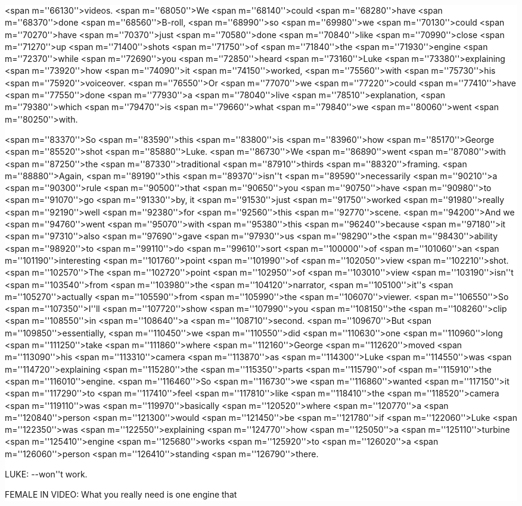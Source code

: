   <span m=''66130''>videos.</span> <span m=''68050''>We</span> <span m=''68140''>could</span>
  <span m=''68280''>have</span> <span m=''68370''>done</span> <span m=''68560''>B-roll,</span>
  <span m=''68990''>so</span> <span m=''69980''>we</span> <span m=''70130''>could</span>
  <span m=''70270''>have</span> <span m=''70370''>just</span> <span m=''70580''>done</span>
  <span m=''70840''>like</span> <span m=''70990''>close</span> <span m=''71270''>up</span>
  <span m=''71400''>shots</span> <span m=''71750''>of</span> <span m=''71840''>the</span>
  <span m=''71930''>engine</span> <span m=''72370''>while</span> <span m=''72690''>you</span>
  <span m=''72850''>heard</span> <span m=''73160''>Luke</span> <span m=''73380''>explaining</span>
  <span m=''73920''>how</span> <span m=''74090''>it</span> <span m=''74150''>worked,</span>
  <span m=''75560''>with</span> <span m=''75730''>his</span> <span m=''75920''>voiceover.</span>
  <span m=''76550''>Or</span> <span m=''77070''>we</span> <span m=''77220''>could</span>
  <span m=''77410''>have</span> <span m=''77550''>done</span> <span m=''77930''>a</span>
  <span m=''78040''>live</span> <span m=''78510''>explanation,</span> <span m=''79380''>which</span>
  <span m=''79470''>is</span> <span m=''79660''>what</span> <span m=''79840''>we</span>
  <span m=''80060''>went</span> <span m=''80250''>with.</span> </p><p><span m=''83370''>So</span>
  <span m=''83590''>this</span> <span m=''83800''>is</span> <span m=''83960''>how</span>
  <span m=''85170''>George</span> <span m=''85520''>shot</span> <span m=''85880''>Luke.</span>
  <span m=''86730''>We</span> <span m=''86890''>went</span> <span m=''87080''>with</span>
  <span m=''87250''>the</span> <span m=''87330''>traditional</span> <span m=''87910''>thirds</span>
  <span m=''88320''>framing.</span> <span m=''88880''>Again,</span> <span m=''89190''>this</span>
  <span m=''89370''>isn''t</span> <span m=''89590''>necessarily</span> <span m=''90210''>a</span>
  <span m=''90300''>rule</span> <span m=''90500''>that</span> <span m=''90650''>you</span>
  <span m=''90750''>have</span> <span m=''90980''>to</span> <span m=''91070''>go</span>
  <span m=''91330''>by, it</span> <span m=''91530''>just</span> <span m=''91750''>worked</span>
  <span m=''91980''>really</span> <span m=''92190''>well</span> <span m=''92380''>for</span>
  <span m=''92560''>this</span> <span m=''92770''>scene.</span> <span m=''94200''>And
  we</span> <span m=''94760''>went</span> <span m=''95070''>with</span> <span m=''95380''>this</span>
  <span m=''96240''>because</span> <span m=''97180''>it</span> <span m=''97310''>also</span>
  <span m=''97690''>gave</span> <span m=''97930''>us</span> <span m=''98290''>the</span>
  <span m=''98430''>ability</span> <span m=''98920''>to</span> <span m=''99110''>do</span>
  <span m=''99610''>sort</span> <span m=''100000''>of</span> <span m=''101060''>an</span>
  <span m=''101190''>interesting</span> <span m=''101760''>point</span> <span m=''101990''>of</span>
  <span m=''102050''>view</span> <span m=''102210''>shot.</span> <span m=''102570''>The</span>
  <span m=''102720''>point</span> <span m=''102950''>of</span> <span m=''103010''>view</span>
  <span m=''103190''>isn''t</span> <span m=''103540''>from</span> <span m=''103980''>the</span>
  <span m=''104120''>narrator,</span> <span m=''105100''>it''s</span> <span m=''105270''>actually</span>
  <span m=''105590''>from</span> <span m=''105990''>the</span> <span m=''106070''>viewer.</span>
  <span m=''106550''>So</span> <span m=''107350''>I''ll</span> <span m=''107720''>show</span>
  <span m=''107990''>you</span> <span m=''108150''>the</span> <span m=''108260''>clip</span>
  <span m=''108550''>in</span> <span m=''108640''>a</span> <span m=''108710''>second.</span>
  <span m=''109670''>But</span> <span m=''109850''>essentially,</span> <span m=''110450''>we</span>
  <span m=''110550''>did</span> <span m=''110630''>one</span> <span m=''110960''>long</span>
  <span m=''111250''>take</span> <span m=''111860''>where</span> <span m=''112160''>George</span>
  <span m=''112620''>moved</span> <span m=''113090''>his</span> <span m=''113310''>camera</span>
  <span m=''113870''>as</span> <span m=''114300''>Luke</span> <span m=''114550''>was</span>
  <span m=''114720''>explaining</span> <span m=''115280''>the</span> <span m=''115350''>parts</span>
  <span m=''115790''>of</span> <span m=''115910''>the</span> <span m=''116010''>engine.</span>
  <span m=''116460''>So</span> <span m=''116730''>we</span> <span m=''116860''>wanted</span>
  <span m=''117150''>it</span> <span m=''117290''>to</span> <span m=''117410''>feel</span>
  <span m=''117810''>like</span> <span m=''118410''>the</span> <span m=''118520''>camera</span>
  <span m=''119110''>was</span> <span m=''119970''>basically</span> <span m=''120520''>where</span>
  <span m=''120770''>a</span> <span m=''120840''>person</span> <span m=''121300''>would</span>
  <span m=''121450''>be</span> <span m=''121780''>if</span> <span m=''122060''>Luke</span>
  <span m=''122350''>was</span> <span m=''122550''>explaining</span> <span m=''124770''>how</span>
  <span m=''125050''>a</span> <span m=''125110''>turbine</span> <span m=''125410''>engine</span>
  <span m=''125680''>works</span> <span m=''125920''>to</span> <span m=''126020''>a</span>
  <span m=''126060''>person</span> <span m=''126410''>standing</span> <span m=''126790''>there.</span>
  </p><p><span m=''128891''>LUKE: --won''t</span> <span m=''129032''>work.</span>
  </p><p><span m=''130870''>FEMALE IN VIDEO: What</span> <span m=''130979''>you</span>
  <span m=''131150''>really</span> <span m=''131520''>need</span> <span m=''131880''>is</span>
  <span m=''132240''>one</span> <span m=''132700''>engine</span> <span m=''133270''>that</span>